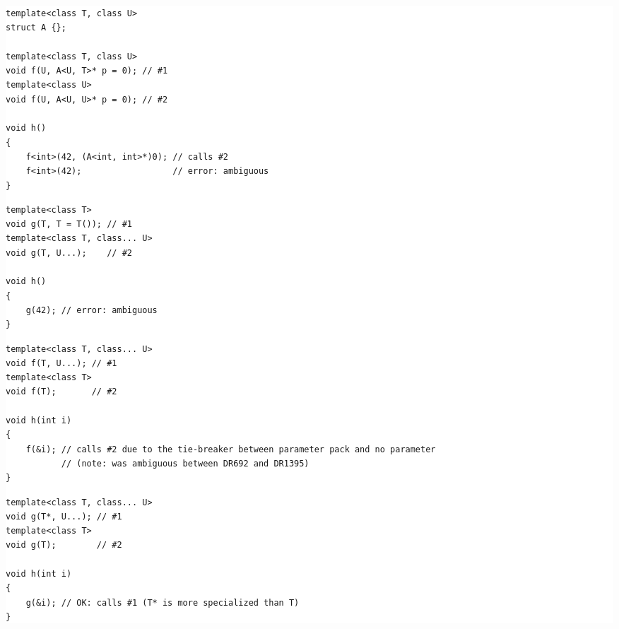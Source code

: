 ```
template<class T, class U>
struct A {};
 
template<class T, class U>
void f(U, A<U, T>* p = 0); // #1
template<class U>
void f(U, A<U, U>* p = 0); // #2
 
void h()
{
    f<int>(42, (A<int, int>*)0); // calls #2
    f<int>(42);                  // error: ambiguous
}

```

```
template<class T>
void g(T, T = T()); // #1
template<class T, class... U>
void g(T, U...);    // #2
 
void h()
{
    g(42); // error: ambiguous
}

```

```
template<class T, class... U>
void f(T, U...); // #1
template<class T>
void f(T);       // #2
 
void h(int i)
{
    f(&i); // calls #2 due to the tie-breaker between parameter pack and no parameter
           // (note: was ambiguous between DR692 and DR1395)
}

```

```
template<class T, class... U>
void g(T*, U...); // #1
template<class T>
void g(T);        // #2
 
void h(int i)
{
    g(&i); // OK: calls #1 (T* is more specialized than T)
}

```
